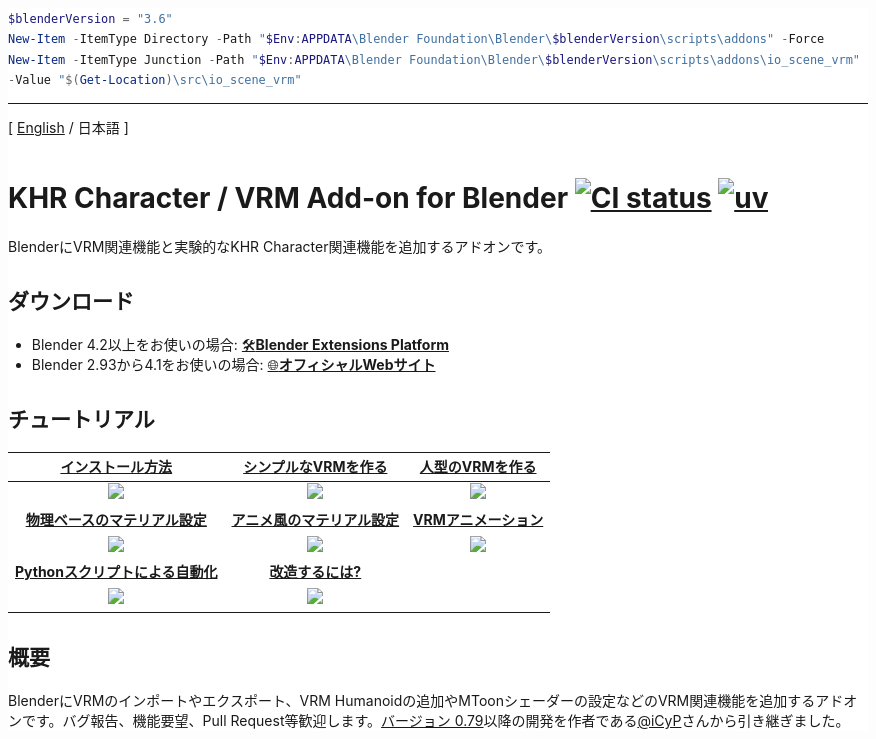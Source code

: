 ```powershell
$blenderVersion = "3.6"
New-Item -ItemType Directory -Path "$Env:APPDATA\Blender Foundation\Blender\$blenderVersion\scripts\addons" -Force
New-Item -ItemType Junction -Path "$Env:APPDATA\Blender Foundation\Blender\$blenderVersion\scripts\addons\io_scene_vrm" -Value "$(Get-Location)\src\io_scene_vrm"
```

---

<a name="ja_JP" />

[ [English](#en) / 日本語 ]

# KHR Character / VRM Add-on for Blender [![CI status](https://github.com/saturday06/VRM-Addon-for-Blender/actions/workflows/test.yml/badge.svg?branch=main)](https://github.com/saturday06/VRM-Addon-for-Blender/actions) [![uv](https://img.shields.io/endpoint?url=https://raw.githubusercontent.com/astral-sh/uv/main/assets/badge/v0.json)](https://github.com/astral-sh/uv)

BlenderにVRM関連機能と実験的なKHR Character関連機能を追加するアドオンです。

## ダウンロード

- Blender 4.2以上をお使いの場合:
  [🛠️**Blender Extensions Platform**](https://extensions.blender.org/add-ons/vrm)
- Blender 2.93から4.1をお使いの場合:
  [🌐**オフィシャルWebサイト**](https://vrm-addon-for-blender.info)

## チュートリアル

|                             [インストール方法](https://vrm-addon-for-blender.info/ja-jp/installation)                             |                       [シンプルなVRMを作る](https://vrm-addon-for-blender.info/ja-jp/create-simple-vrm-from-scratch)                        |                          [人型のVRMを作る](https://vrm-addon-for-blender.info/ja-jp/create-humanoid-vrm-from-scratch)                           |
| :-------------------------------------------------------------------------------------------------------------------------------: | :-----------------------------------------------------------------------------------------------------------------------------------------: | :---------------------------------------------------------------------------------------------------------------------------------------------: |
|  <a href="https://vrm-addon-for-blender.info/ja-jp/installation"><img width="200" src="docs/assets/images/installation.gif"></a>  | <a href="https://vrm-addon-for-blender.info/ja-jp/create-simple-vrm-from-scratch"><img width="200" src="docs/assets/images/simple.gif"></a> | <a href="https://vrm-addon-for-blender.info/ja-jp/create-humanoid-vrm-from-scratch"><img width="200" src="docs/assets/images/humanoid.gif"></a> |
|                      **[物理ベースのマテリアル設定](https://vrm-addon-for-blender.info/ja-jp/material-pbr)**                      |                           **[アニメ風のマテリアル設定](https://vrm-addon-for-blender.info/ja-jp/material-mtoon)**                           |                                   **[VRMアニメーション](https://vrm-addon-for-blender.info/ja-jp/animation)**                                   |
|  <a href="https://vrm-addon-for-blender.info/ja-jp/material-pbr"><img width="200" src="docs/assets/images/material_pbr.gif"></a>  |     <a href="https://vrm-addon-for-blender.info/ja-jp/material-mtoon"><img width="200" src="docs/assets/images/material_mtoon.gif"></a>     |            <a href="https://vrm-addon-for-blender.info/ja-jp/animation"><img width="200" src="docs/assets/images/animation.gif"></a>            |
|                    **[Pythonスクリプトによる自動化](https://vrm-addon-for-blender.info/ja-jp/scripting-api)**                     |                                  **[改造するには?](https://vrm-addon-for-blender.info/ja-jp/development)**                                  |                                                                                                                                                 |
| <a href="https://vrm-addon-for-blender.info/ja-jp/scripting-api"><img width="200" src="docs/assets/images/scripting_api.gif"></a> |        <a href="https://vrm-addon-for-blender.info/ja-jp/development"><img width="200" src="docs/assets/images/development.gif"></a>        |                                                                                                                                                 |

## 概要

BlenderにVRMのインポートやエクスポート、VRM
Humanoidの追加やMToonシェーダーの設定などのVRM関連機能を追加するアドオンです。バグ報告、機能要望、Pull
Request等歓迎します。[バージョン 0.79](https://github.com/iCyP/VRM_IMPORTER_for_Blender2_8/releases/tag/0.79)以降の開発を作者である[@iCyP](https://github.com/iCyP)さんから引き継ぎました。
